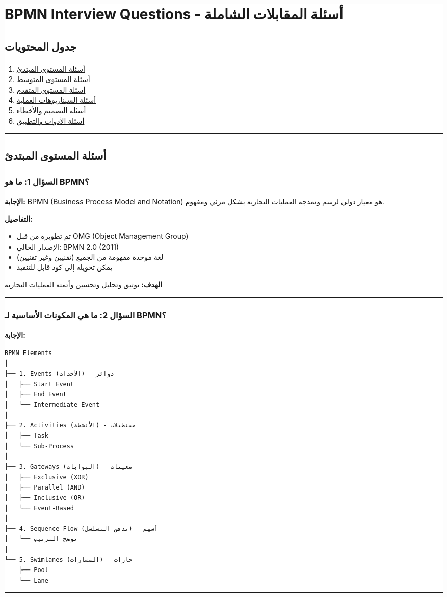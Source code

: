 # BPMN Interview Questions - أسئلة المقابلات الشاملة

## جدول المحتويات
1. [أسئلة المستوى المبتدئ](#أسئلة-المستوى-المبتدئ)
2. [أسئلة المستوى المتوسط](#أسئلة-المستوى-المتوسط)
3. [أسئلة المستوى المتقدم](#أسئلة-المستوى-المتقدم)
4. [أسئلة السيناريوهات العملية](#أسئلة-السيناريوهات-العملية)
5. [أسئلة التصميم والأخطاء](#أسئلة-التصميم-والأخطاء)
6. [أسئلة الأدوات والتطبيق](#أسئلة-الأدوات-والتطبيق)

---

## أسئلة المستوى المبتدئ

### السؤال 1: ما هو BPMN؟

**الإجابة:**
BPMN (Business Process Model and Notation) هو معيار دولي لرسم ونمذجة العمليات التجارية بشكل مرئي ومفهوم.

**التفاصيل:**
- تم تطويره من قبل OMG (Object Management Group)
- الإصدار الحالي: BPMN 2.0 (2011)
- لغة موحدة مفهومة من الجميع (تقنيين وغير تقنيين)
- يمكن تحويله إلى كود قابل للتنفيذ

**الهدف:**
توثيق وتحليل وتحسين وأتمتة العمليات التجارية

---

### السؤال 2: ما هي المكونات الأساسية لـ BPMN؟

**الإجابة:**

```
BPMN Elements
│
├── 1. Events (الأحداث) - دوائر
│   ├── Start Event
│   ├── End Event
│   └── Intermediate Event
│
├── 2. Activities (الأنشطة) - مستطيلات
│   ├── Task
│   └── Sub-Process
│
├── 3. Gateways (البوابات) - معينات
│   ├── Exclusive (XOR)
│   ├── Parallel (AND)
│   ├── Inclusive (OR)
│   └── Event-Based
│
├── 4. Sequence Flow (تدفق التسلسل) - أسهم
│   └── توضح الترتيب
│
└── 5. Swimlanes (المسارات) - حارات
    ├── Pool
    └── Lane
```

---